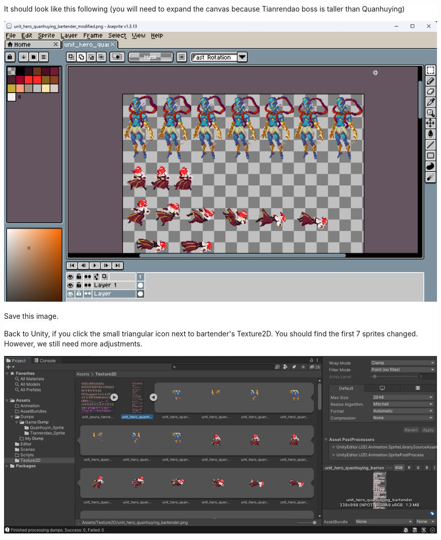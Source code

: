 It should look like this following (you will need to expand the canvas because Tianrendao
boss is taller than Quanhuying)

![draw](/images/advanced/draw.png)

Save this image.

Back to Unity, if you click the small triangular icon next to bartender's Texture2D. You
should find the first 7 sprites changed. However, we still need more adjustments.

![texture2d_edit_mismatch](/images/advanced/texture2d_edit_mismatch.png)
